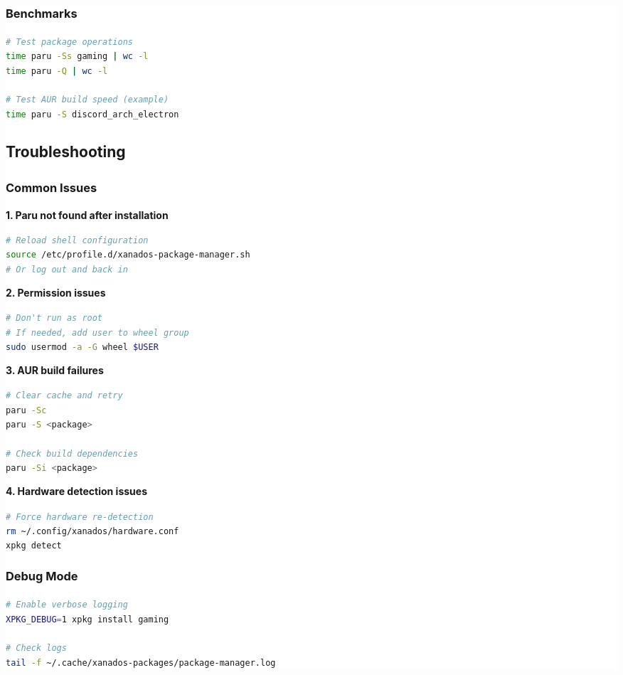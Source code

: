 ### Benchmarks
```bash
# Test package operations
time paru -Ss gaming | wc -l
time paru -Q | wc -l

# Test AUR build speed (example)
time paru -S discord_arch_electron
```

## Troubleshooting

### Common Issues

**1. Paru not found after installation**
```bash
# Reload shell configuration
source /etc/profile.d/xanados-package-manager.sh
# Or log out and back in
```

**2. Permission issues**
```bash
# Don't run as root
# If needed, add user to wheel group
sudo usermod -a -G wheel $USER
```

**3. AUR build failures**
```bash
# Clear cache and retry
paru -Sc
paru -S <package>

# Check build dependencies
paru -Si <package>
```

**4. Hardware detection issues**
```bash
# Force hardware re-detection
rm ~/.config/xanados/hardware.conf
xpkg detect
```

### Debug Mode
```bash
# Enable verbose logging
XPKG_DEBUG=1 xpkg install gaming

# Check logs
tail -f ~/.cache/xanados-packages/package-manager.log
```
